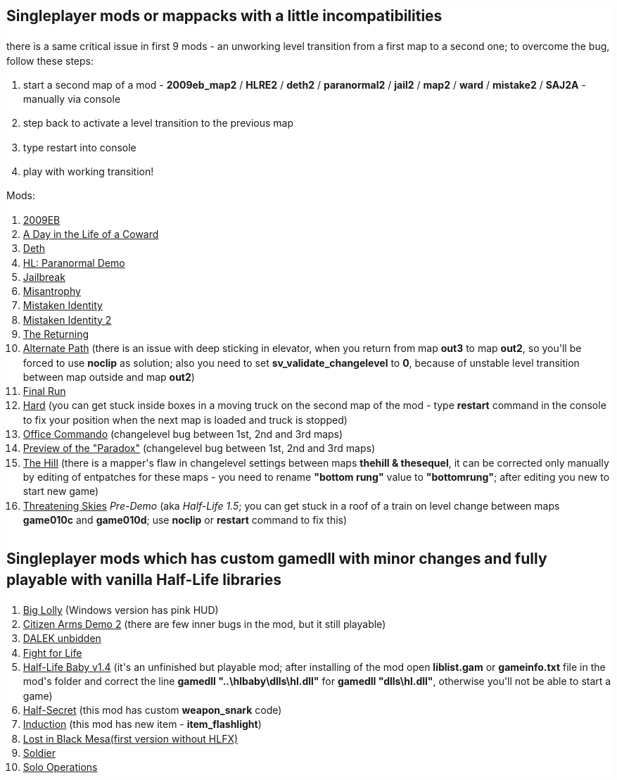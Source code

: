 ## Singleplayer mods or mappacks with a little incompatibilities
there is a same critical issue in first 9 mods - an unworking level transition from a first map to a second one; to overcome the bug, follow these steps:

1) start a second map of a mod - **2009eb_map2** / **HLRE2** / **deth2** / **paranormal2** / **jail2** / **map2** / **ward** / **mistake2** / **SAJ2A** - manually via console

2) step back to activate a level transition to the previous map

3) type restart into console

4) play with working transition!

Mods:

1. [2009EB](http://hldm.ucoz.ru/forum/5-185-1)
2. [A Day in the Life of a Coward](https://www.runthinkshootlive.com/posts/a-day-in-the-life-of-a-coward/)
3. [Deth](https://www.runthinkshootlive.com/posts/deth/)
4. [HL: Paranormal Demo](https://gamebanana.com/maps/165193)
5. [Jailbreak](https://www.runthinkshootlive.com/posts/jailbreak/)
6. [Misantrophy](https://www.runthinkshootlive.com/posts/misanthropy/)
7. [Mistaken Identity](https://www.runthinkshootlive.com/posts/mistaken-identity/)
8. [Mistaken Identity 2](https://www.runthinkshootlive.com/posts/mistaken-identity-part-2/)
9. [The Returning](http://www.moddb.com/games/half-life/addons/the-returning)
10. [Alternate Path](https://www.runthinkshootlive.com/posts/alternate-path/) (there is an issue with deep sticking in elevator, when you return from map **out3** to map **out2**, so you'll be forced to use **noclip** as solution; also you need to set **sv_validate_changelevel** to **0**, because of unstable level transition between map outside and map **out2**)
11. [Final Run](https://www.runthinkshootlive.com/posts/final-run/)
12. [Hard](https://www.runthinkshootlive.com/posts/hard/) (you can get stuck inside boxes in a moving truck on the second map of the mod - type **restart** command in the console to fix your position when the next map is loaded and truck is stopped)
13. [Office Commando](https://www.runthinkshootlive.com/posts/office-commando/) (changelevel bug between 1st, 2nd and 3rd maps)
14. [Preview of the "Paradox"](https://www.runthinkshootlive.com/posts/half-life-preview-of-the-paradox/) (changelevel bug between 1st, 2nd and 3rd maps)
15. [The Hill](https://www.runthinkshootlive.com/posts/the-hill/) (there is a mapper's flaw in changelevel settings between maps **thehill & thesequel**, it can be corrected only manually by editing of entpatches for these maps - you need to rename **"bottom rung"** value to **"bottomrung"**; after editing you new to start new game)
16. [Threatening Skies](http://twhl.info/vault.php?map=3372) *Pre-Demo* (aka *Half-Life 1.5*; you can get stuck in a roof of a train on level change between maps **game010c** and **game010d**; use **noclip** or **restart** command to fix this)

## Singleplayer mods which has custom gamedll with minor changes and fully playable with vanilla Half-Life libraries
1. [Big Lolly](http://www.moddb.com/mods/big-lolly) (Windows version has pink HUD)
2. [Citizen Arms Demo 2](http://www.moddb.com/mods/citizen-arms) (there are few inner bugs in the mod, but it still playable)
3. [DALEK unbidden](http://www.moddb.com/mods/dalek-unbidden) 
4. [Fight for Life](http://www.moddb.com/mods/fight-for-life)
5. [Half-Life Baby v1.4](http://www.moddb.com/games/half-life/addons/half-life-baby) (it's an unfinished but playable mod; after installing of the mod open **liblist.gam** or **gameinfo.txt** file in the mod's folder and correct the line **gamedll "..\hlbaby\dlls\hl.dll"** for **gamedll "dlls\hl.dll"**, otherwise you'll not be able to start a game)
6. [Half-Secret](http://www.moddb.com/mods/half-secret) (this mod has custom **weapon_snark** code)
7. [Induction](http://www.moddb.com/mods/half-life-induction) (this mod has new item - **item_flashlight**)
8. [Lost in Black Mesa(first version without HLFX)](http://half-life.ru/forum/showthread.php?threadid=13959)
9. [Soldier](http://www.moddb.com/mods/half-life-soldier)
10. [Solo Operations](http://www.moddb.com/mods/solo-operations)